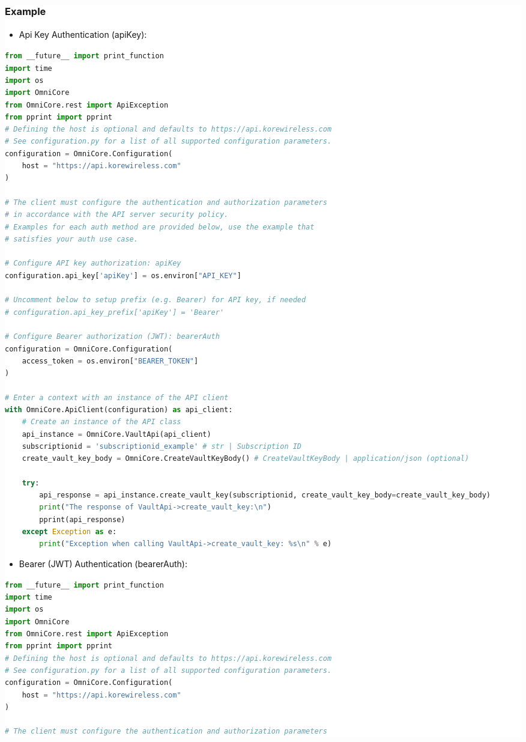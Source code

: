 ### Example

* Api Key Authentication (apiKey):
```python
from __future__ import print_function
import time
import os
import OmniCore
from OmniCore.rest import ApiException
from pprint import pprint
# Defining the host is optional and defaults to https://api.korewireless.com
# See configuration.py for a list of all supported configuration parameters.
configuration = OmniCore.Configuration(
    host = "https://api.korewireless.com"
)

# The client must configure the authentication and authorization parameters
# in accordance with the API server security policy.
# Examples for each auth method are provided below, use the example that
# satisfies your auth use case.

# Configure API key authorization: apiKey
configuration.api_key['apiKey'] = os.environ["API_KEY"]

# Uncomment below to setup prefix (e.g. Bearer) for API key, if needed
# configuration.api_key_prefix['apiKey'] = 'Bearer'

# Configure Bearer authorization (JWT): bearerAuth
configuration = OmniCore.Configuration(
    access_token = os.environ["BEARER_TOKEN"]
)

# Enter a context with an instance of the API client
with OmniCore.ApiClient(configuration) as api_client:
    # Create an instance of the API class
    api_instance = OmniCore.VaultApi(api_client)
    subscriptionid = 'subscriptionid_example' # str | Subscription ID
    create_vault_key_body = OmniCore.CreateVaultKeyBody() # CreateVaultKeyBody | application/json (optional)

    try:
        api_response = api_instance.create_vault_key(subscriptionid, create_vault_key_body=create_vault_key_body)
        print("The response of VaultApi->create_vault_key:\n")
        pprint(api_response)
    except Exception as e:
        print("Exception when calling VaultApi->create_vault_key: %s\n" % e)
```

* Bearer (JWT) Authentication (bearerAuth):
```python
from __future__ import print_function
import time
import os
import OmniCore
from OmniCore.rest import ApiException
from pprint import pprint
# Defining the host is optional and defaults to https://api.korewireless.com
# See configuration.py for a list of all supported configuration parameters.
configuration = OmniCore.Configuration(
    host = "https://api.korewireless.com"
)

# The client must configure the authentication and authorization parameters
```